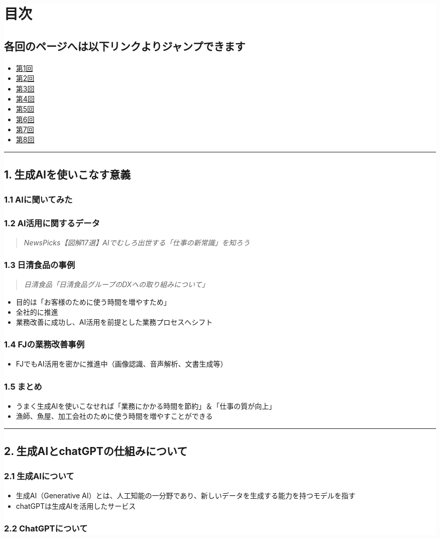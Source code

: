# ⽬次

## 各回のページへは以下リンクよりジャンプできます

- [第1回](#第1回概要)
- [第2回](#第2回概要)
- [第3回](#第3回概要)
- [第4回](#第4回概要)
- [第5回](#第5回概要)
- [第6回](#第6回概要)
- [第7回](#第7回概要)
- [第8回](#第8回概要)

---

## 1. ⽣成AIを使いこなす意義

### 1.1 AIに聞いてみた

### 1.2 AI活⽤に関するデータ

> *NewsPicks【図解17選】AIでむしろ出世する「仕事の新常識」を知ろう*

### 1.3 ⽇清⾷品の事例

> *⽇清⾷品「⽇清⾷品グループのDXへの取り組みについて」*

- 目的は「お客様のために使う時間を増やすため」
- 全社的に推進
- 業務改善に成功し、AI活⽤を前提とした業務プロセスへシフト

### 1.4 FJの業務改善事例

- FJでもAI活⽤を密かに推進中（画像認識、⾳声解析、⽂書⽣成等）

### 1.5 まとめ

- うまく⽣成AIを使いこなせれば「業務にかかる時間を節約」＆「仕事の質が向上」
- 漁師、⿂屋、加⼯会社のために使う時間を増やすことができる

---

## 2. ⽣成AIとchatGPTの仕組みについて

### 2.1 ⽣成AIについて

- 生成AI（Generative AI）とは、人工知能の一分野であり、新しいデータを生成する能力を持つモデルを指す
- chatGPTは⽣成AIを活⽤したサービス

### 2.2 ChatGPTについて
